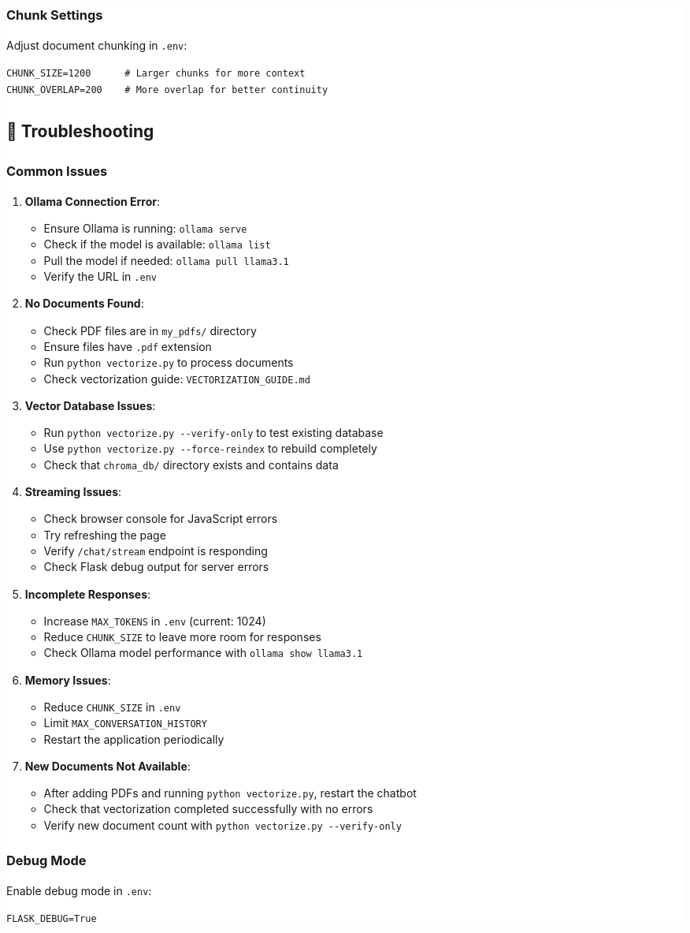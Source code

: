 ### Chunk Settings
Adjust document chunking in `.env`:
```env
CHUNK_SIZE=1200      # Larger chunks for more context
CHUNK_OVERLAP=200    # More overlap for better continuity
```

## 🐛 Troubleshooting

### Common Issues

1. **Ollama Connection Error**:
   - Ensure Ollama is running: `ollama serve`
   - Check if the model is available: `ollama list`
   - Pull the model if needed: `ollama pull llama3.1`
   - Verify the URL in `.env`

2. **No Documents Found**:
   - Check PDF files are in `my_pdfs/` directory
   - Ensure files have `.pdf` extension
   - Run `python vectorize.py` to process documents
   - Check vectorization guide: `VECTORIZATION_GUIDE.md`

3. **Vector Database Issues**:
   - Run `python vectorize.py --verify-only` to test existing database
   - Use `python vectorize.py --force-reindex` to rebuild completely
   - Check that `chroma_db/` directory exists and contains data

4. **Streaming Issues**:
   - Check browser console for JavaScript errors
   - Try refreshing the page
   - Verify `/chat/stream` endpoint is responding
   - Check Flask debug output for server errors

5. **Incomplete Responses**:
   - Increase `MAX_TOKENS` in `.env` (current: 1024)
   - Reduce `CHUNK_SIZE` to leave more room for responses
   - Check Ollama model performance with `ollama show llama3.1`

6. **Memory Issues**:
   - Reduce `CHUNK_SIZE` in `.env`
   - Limit `MAX_CONVERSATION_HISTORY`
   - Restart the application periodically

7. **New Documents Not Available**:
   - After adding PDFs and running `python vectorize.py`, restart the chatbot
   - Check that vectorization completed successfully with no errors
   - Verify new document count with `python vectorize.py --verify-only`

### Debug Mode

Enable debug mode in `.env`:
```env
FLASK_DEBUG=True
```
